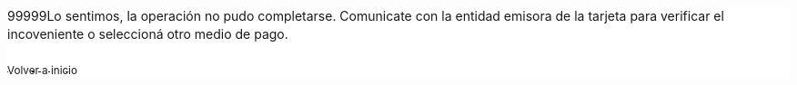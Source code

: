 <tr><td>99999</td><td>Lo sentimos, la operación no pudo completarse. Comunicate con la entidad emisora de la tarjeta para verificar el incoveniente o seleccioná otro medio de pago.</td></tr>
</table>

[<sub>Volver a inicio</sub>](#inicio)

